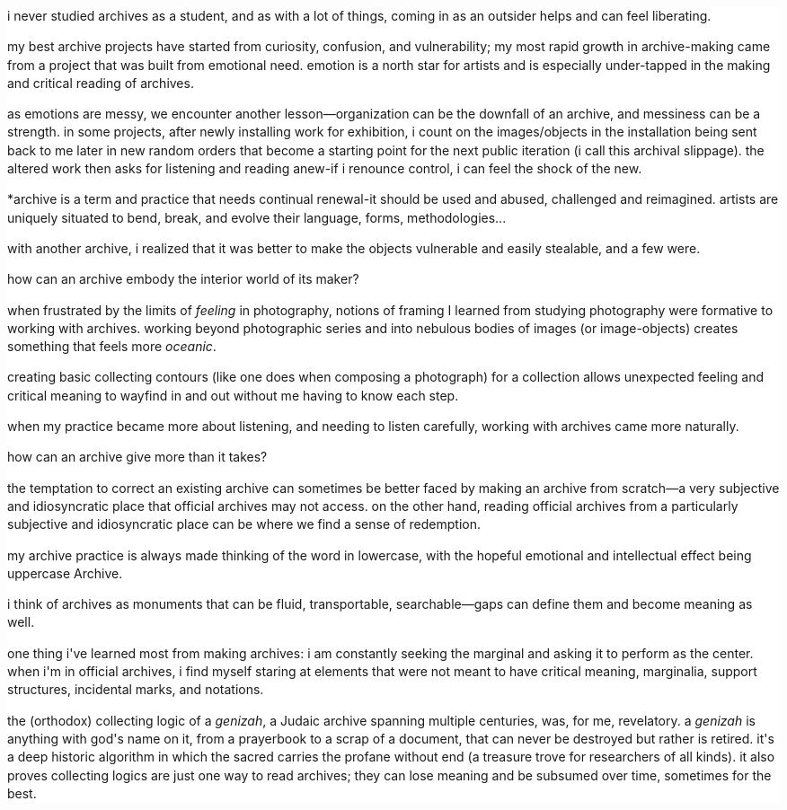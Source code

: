 i never studied archives as a student, and as with a lot of things, coming in as an outsider helps and can feel liberating. 

my best archive projects have started from curiosity, confusion, and vulnerability; my most rapid growth in archive-making came from a project that was built from emotional need. emotion is a north star for artists and is especially under-tapped in the making and critical reading of archives. 

as emotions are messy, we encounter another lesson&mdash;organization can be the downfall of an archive, and messiness can be a strength. in some projects, after newly installing work for exhibition, i count on the images/objects in the installation being sent back to me later in new random orders that become a starting point for the next public iteration (i call this archival slippage). the altered work then asks for listening and reading anew-if i renounce control, i can feel the shock of the new. 

*archive is a term and practice that needs continual renewal-it should be used and abused, challenged and reimagined. artists are uniquely situated to bend, break, and evolve their language, forms, methodologies... 

with another archive, i realized that it was better to make the objects vulnerable and easily stealable, and a few were. 

how can an archive embody the interior world of its maker? 

when frustrated by the limits of *feeling* in photography, notions of framing I learned from studying photography were formative to working with archives. working beyond photographic series and into nebulous bodies of images (or image-objects) creates something that feels more *oceanic*.
 
creating basic collecting contours (like one does when composing a photograph) for a collection allows unexpected feeling and critical meaning to wayfind in and out without me having to know each step. 

when my practice became more about listening, and needing to listen carefully, working with archives came more naturally. 
 
how can an archive give more than it takes? 

the temptation to correct an existing archive can sometimes be better faced by making an archive from scratch&mdash;a very subjective and idiosyncratic place that official archives may not access. on the other hand, reading official archives from a particularly subjective and idiosyncratic place can be where we find a sense of redemption. 

my archive practice is always made thinking of the word in lowercase, with the hopeful emotional and intellectual effect being uppercase Archive. 

i think of archives as monuments that can be fluid, transportable, searchable&mdash;gaps can define them and become meaning as well. 

one thing i've learned most from making archives: i am constantly seeking the marginal and asking it to perform as the center. when i'm in official archives, i find myself staring at elements that were not meant to have critical meaning, marginalia, support structures, incidental marks, and notations. 

the (orthodox) collecting logic of a *genizah*, a Judaic archive spanning multiple centuries, was, for me, revelatory. a *genizah* is anything with god's name on it, from a prayerbook to a scrap of a document, that can never be destroyed but rather is retired. it's a deep historic algorithm in which the sacred carries the profane without end (a treasure trove for researchers of all kinds). it also proves collecting logics are just one way to read archives; they can lose meaning and be subsumed over time, sometimes for the best. 
